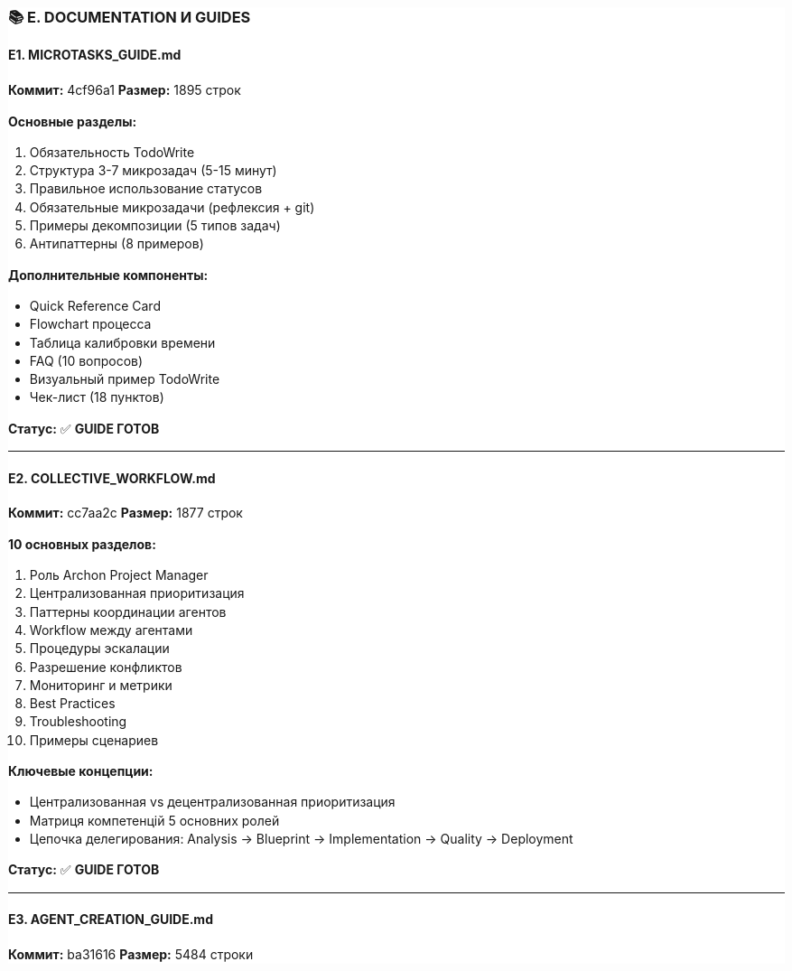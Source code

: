
### 📚 E. DOCUMENTATION И GUIDES

#### E1. **MICROTASKS_GUIDE.md**
**Коммит:** 4cf96a1
**Размер:** 1895 строк

**Основные разделы:**
1. Обязательность TodoWrite
2. Структура 3-7 микрозадач (5-15 минут)
3. Правильное использование статусов
4. Обязательные микрозадачи (рефлексия + git)
5. Примеры декомпозиции (5 типов задач)
6. Антипаттерны (8 примеров)

**Дополнительные компоненты:**
- Quick Reference Card
- Flowchart процесса
- Таблица калибровки времени
- FAQ (10 вопросов)
- Визуальный пример TodoWrite
- Чек-лист (18 пунктов)

**Статус:**
✅ **GUIDE ГОТОВ**

---

#### E2. **COLLECTIVE_WORKFLOW.md**
**Коммит:** cc7aa2c
**Размер:** 1877 строк

**10 основных разделов:**
1. Роль Archon Project Manager
2. Централизованная приоритизация
3. Паттерны координации агентов
4. Workflow между агентами
5. Процедуры эскалации
6. Разрешение конфликтов
7. Мониторинг и метрики
8. Best Practices
9. Troubleshooting
10. Примеры сценариев

**Ключевые концепции:**
- Централизованная vs децентрализованная приоритизация
- Матриця компетенцій 5 основних ролей
- Цепочка делегирования: Analysis → Blueprint → Implementation → Quality → Deployment

**Статус:**
✅ **GUIDE ГОТОВ**

---

#### E3. **AGENT_CREATION_GUIDE.md**
**Коммит:** ba31616
**Размер:** 5484 строки
